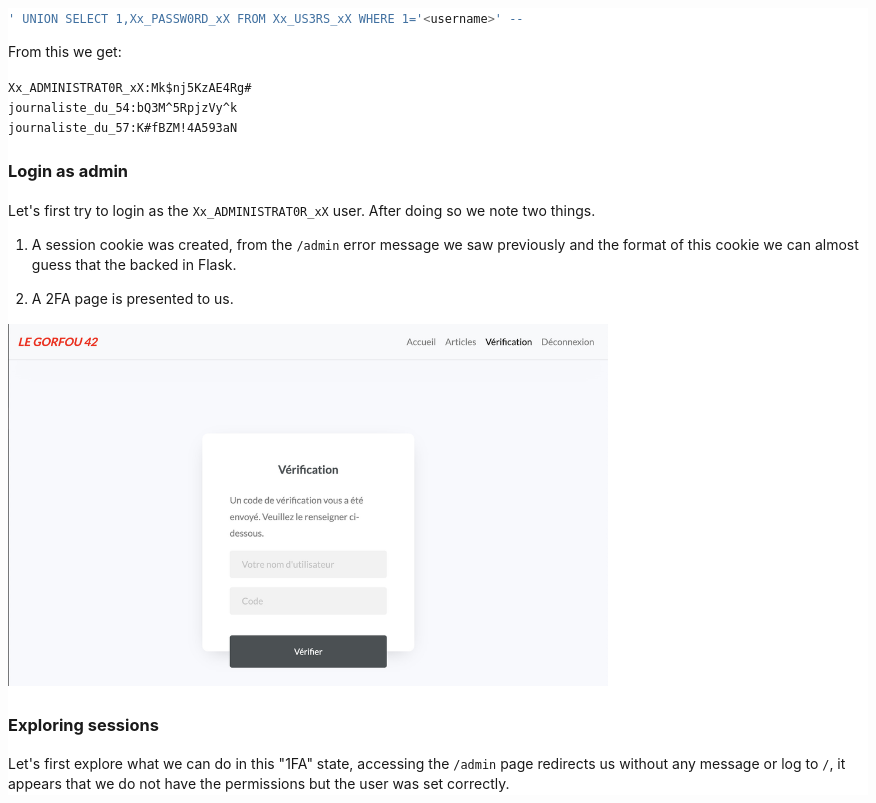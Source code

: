 ```sql
' UNION SELECT 1,Xx_PASSW0RD_xX FROM Xx_US3RS_xX WHERE 1='<username>' --
```

From this we get:

```
Xx_ADMINISTRAT0R_xX:Mk$nj5KzAE4Rg#
journaliste_du_54:bQ3M^5RpjzVy^k
journaliste_du_57:K#fBZM!4A593aN
```

### Login as admin

Let's first try to login as the `Xx_ADMINISTRAT0R_xX` user. After doing so we note two things.

1. A session cookie was created, from the `/admin` error message we saw previously and the format of this cookie we can almost guess that the backed in Flask.

2. A 2FA page is presented to us.

<img src="assets/website_verification.jpg" alt="2FA Verification page" width="600px">

### Exploring sessions

Let's first explore what we can do in this "1FA" state, accessing the `/admin` page redirects us without any message or log to `/`, it appears that we do not have the permissions but the user was set correctly.
